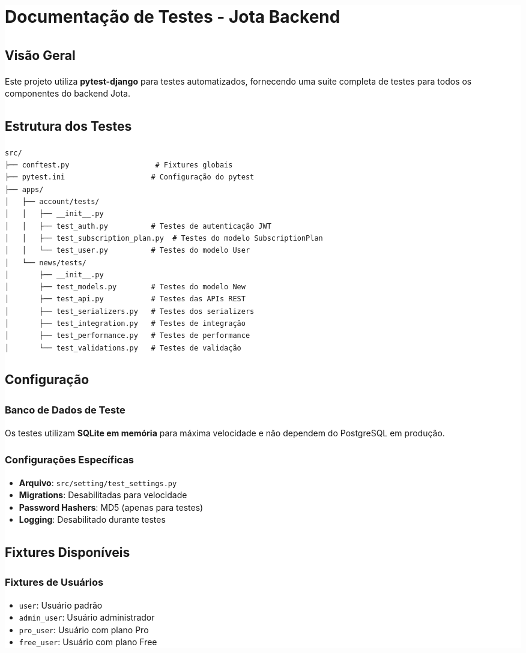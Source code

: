 # Documentação de Testes - Jota Backend

## Visão Geral

Este projeto utiliza **pytest-django** para testes automatizados, fornecendo uma suite completa de testes para todos os componentes do backend Jota.

## Estrutura dos Testes

```
src/
├── conftest.py                    # Fixtures globais
├── pytest.ini                    # Configuração do pytest
├── apps/
│   ├── account/tests/
│   │   ├── __init__.py
│   │   ├── test_auth.py          # Testes de autenticação JWT
│   │   ├── test_subscription_plan.py  # Testes do modelo SubscriptionPlan
│   │   └── test_user.py          # Testes do modelo User
│   └── news/tests/
│       ├── __init__.py
│       ├── test_models.py        # Testes do modelo New
│       ├── test_api.py           # Testes das APIs REST
│       ├── test_serializers.py   # Testes dos serializers
│       ├── test_integration.py   # Testes de integração
│       ├── test_performance.py   # Testes de performance
│       └── test_validations.py   # Testes de validação
```

## Configuração

### Banco de Dados de Teste
Os testes utilizam **SQLite em memória** para máxima velocidade e não dependem do PostgreSQL em produção.

### Configurações Específicas
- **Arquivo**: `src/setting/test_settings.py`
- **Migrations**: Desabilitadas para velocidade
- **Password Hashers**: MD5 (apenas para testes)
- **Logging**: Desabilitado durante testes

## Fixtures Disponíveis

### Fixtures de Usuários
- `user`: Usuário padrão
- `admin_user`: Usuário administrador
- `pro_user`: Usuário com plano Pro
- `free_user`: Usuário com plano Free
